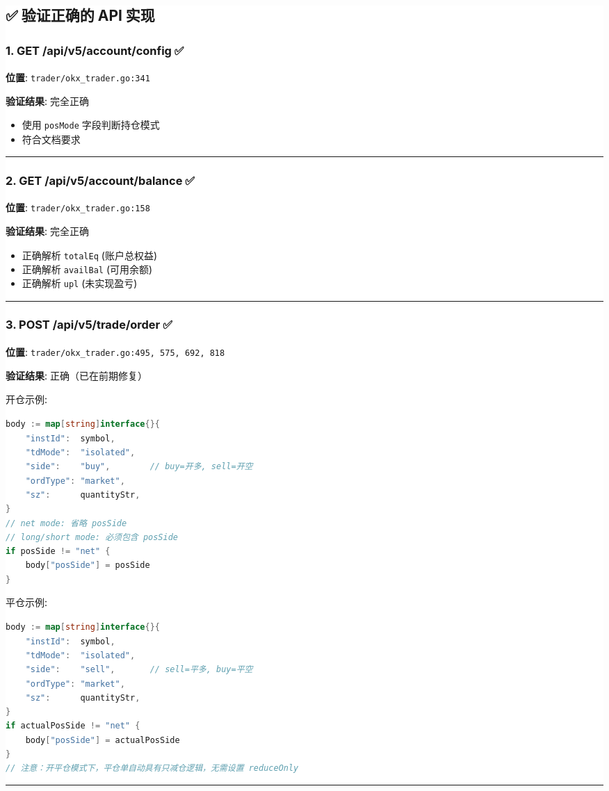 
## ✅ 验证正确的 API 实现

### 1. GET /api/v5/account/config ✅

**位置**: `trader/okx_trader.go:341`

**验证结果**: 完全正确
- 使用 `posMode` 字段判断持仓模式
- 符合文档要求

---

### 2. GET /api/v5/account/balance ✅

**位置**: `trader/okx_trader.go:158`

**验证结果**: 完全正确
- 正确解析 `totalEq` (账户总权益)
- 正确解析 `availBal` (可用余额)
- 正确解析 `upl` (未实现盈亏)

---

### 3. POST /api/v5/trade/order ✅

**位置**: `trader/okx_trader.go:495, 575, 692, 818`

**验证结果**: 正确（已在前期修复）

开仓示例:
```go
body := map[string]interface{}{
    "instId":  symbol,
    "tdMode":  "isolated",
    "side":    "buy",        // buy=开多, sell=开空
    "ordType": "market",
    "sz":      quantityStr,
}
// net mode: 省略 posSide
// long/short mode: 必须包含 posSide
if posSide != "net" {
    body["posSide"] = posSide
}
```

平仓示例:
```go
body := map[string]interface{}{
    "instId":  symbol,
    "tdMode":  "isolated",
    "side":    "sell",       // sell=平多, buy=平空
    "ordType": "market",
    "sz":      quantityStr,
}
if actualPosSide != "net" {
    body["posSide"] = actualPosSide
}
// 注意：开平仓模式下，平仓单自动具有只减仓逻辑，无需设置 reduceOnly
```

---